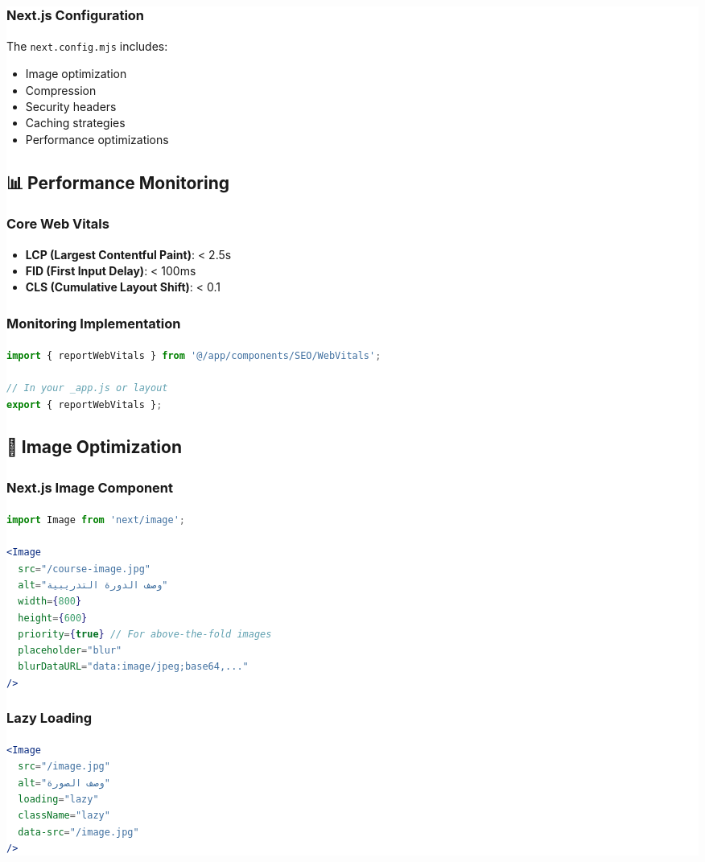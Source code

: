### Next.js Configuration
The `next.config.mjs` includes:
- Image optimization
- Compression
- Security headers
- Caching strategies
- Performance optimizations

## 📊 Performance Monitoring

### Core Web Vitals
- **LCP (Largest Contentful Paint)**: < 2.5s
- **FID (First Input Delay)**: < 100ms
- **CLS (Cumulative Layout Shift)**: < 0.1

### Monitoring Implementation
```jsx
import { reportWebVitals } from '@/app/components/SEO/WebVitals';

// In your _app.js or layout
export { reportWebVitals };
```

## 🎨 Image Optimization

### Next.js Image Component
```jsx
import Image from 'next/image';

<Image
  src="/course-image.jpg"
  alt="وصف الدورة التدريبية"
  width={800}
  height={600}
  priority={true} // For above-the-fold images
  placeholder="blur"
  blurDataURL="data:image/jpeg;base64,..."
/>
```

### Lazy Loading
```jsx
<Image
  src="/image.jpg"
  alt="وصف الصورة"
  loading="lazy"
  className="lazy"
  data-src="/image.jpg"
/>
```
